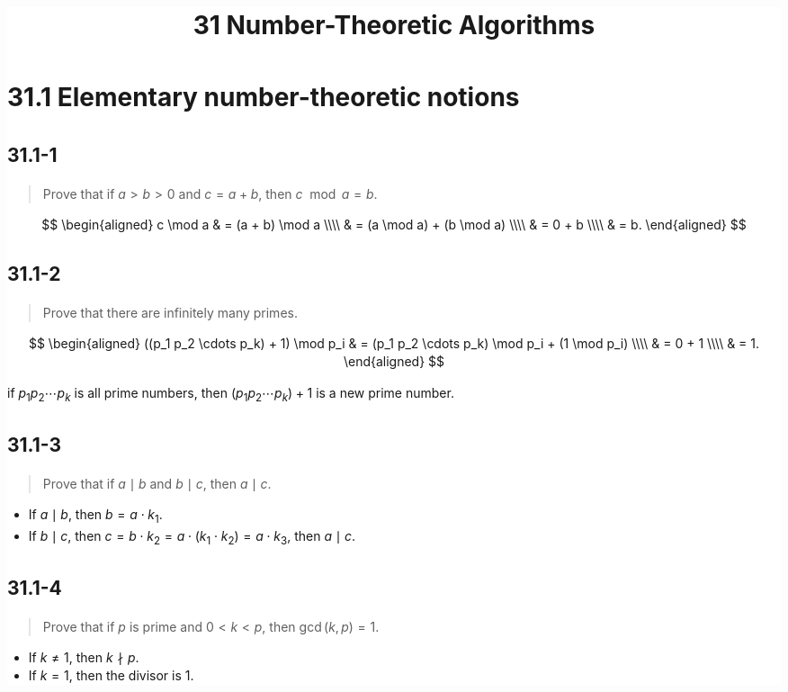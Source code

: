 

<script type="text/javascript" src="http://cdn.mathjax.org/mathjax/latest/MathJax.js?config=TeX-AMS-MML_HTMLorMML"></script>
<script type="text/x-mathjax-config">MathJax.Hub.Config({ tex2jax: { inlineMath: [['$', '$']] }, messageStyle: 'none' });</script>

<h1 style="text-align: center;">31 Number-Theoretic Algorithms</h1>

# 31.1 Elementary number-theoretic notions

## 31.1-1

> Prove that if $a > b > 0$ and $c = a + b$, then $c \mod a = b$.

$$
\begin{aligned}
c \mod a & = (a + b) \mod a \\\\
         & = (a \mod a) + (b \mod a) \\\\
         & = 0 + b \\\\
         & = b.
\end{aligned}
$$

## 31.1-2

> Prove that there are infinitely many primes.

$$
\begin{aligned}
    ((p_1 p_2 \cdots p_k) + 1) \mod p_i
& = (p_1 p_2 \cdots p_k) \mod p_i + (1 \mod p_i) \\\\
& = 0 + 1 \\\\
& = 1.
\end{aligned}
$$

if $p_1 p_2 \cdots p_k$ is all prime numbers, then $(p_1 p_2 \cdots p_k) + 1$ is a new prime number.

## 31.1-3

> Prove that if $a \mid b$ and $b \mid c$, then $a \mid c$.

- If $a \mid b$, then $b = a \cdot k_1$.
- If $b \mid c$, then $c = b \cdot k_2 = a \cdot (k_1 \cdot k_2) = a \cdot k_3$, then $a \mid c$.

## 31.1-4

> Prove that if $p$ is prime and $0 < k < p$, then $\gcd(k, p) = 1$.

- If $k \ne 1$, then $k \nmid p$.
- If $k = 1$, then the divisor is $1$.
